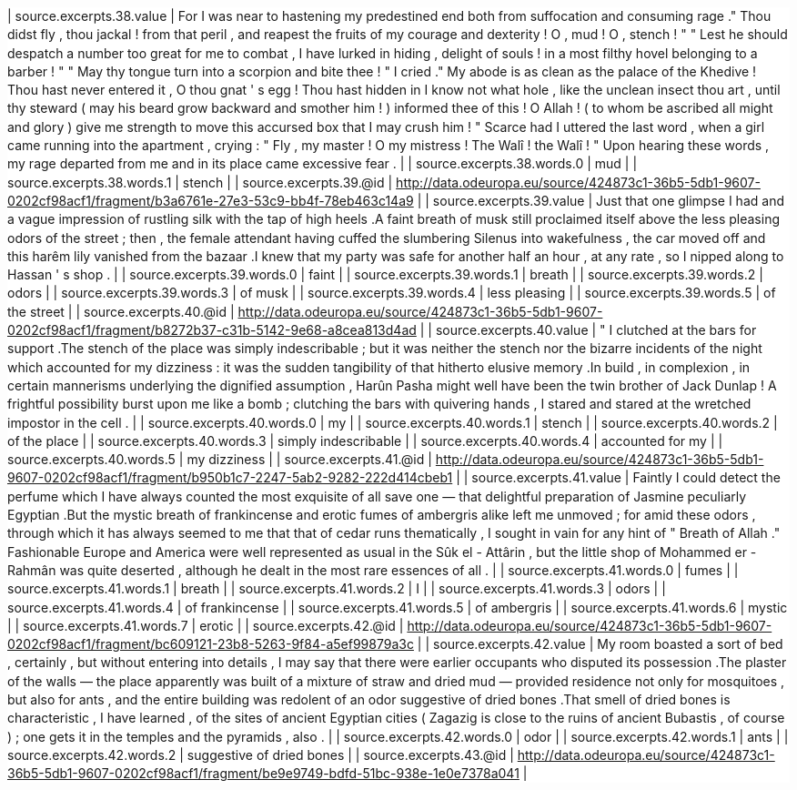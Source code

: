 | source.excerpts.38.value | For I was near to hastening my predestined end both from suffocation and consuming rage ." Thou didst fly , thou jackal ! from that peril , and reapest the fruits of my courage and dexterity ! O , mud ! O , stench ! " " Lest he should despatch a number too great for me to combat , I have lurked in hiding , delight of souls ! in a most filthy hovel belonging to a barber ! " " May thy tongue turn into a scorpion and bite thee ! " I cried ." My abode is as clean as the palace of the Khedive ! Thou hast never entered it , O thou gnat ' s egg ! Thou hast hidden in I know not what hole , like the unclean insect thou art , until thy steward ( may his beard grow backward and smother him ! ) informed thee of this ! O Allah ! ( to whom be ascribed all might and glory ) give me strength to move this accursed box that I may crush him ! " Scarce had I uttered the last word , when a girl came running into the apartment , crying : " Fly , my master ! O my mistress ! The Walî ! the Walî ! " Upon hearing these words , my rage departed from me and in its place came excessive fear . |
| source.excerpts.38.words.0 | mud |
| source.excerpts.38.words.1 | stench |
| source.excerpts.39.@id | http://data.odeuropa.eu/source/424873c1-36b5-5db1-9607-0202cf98acf1/fragment/b3a6761e-27e3-53c9-bb4f-78eb463c14a9 |
| source.excerpts.39.value | Just that one glimpse I had and a vague impression of rustling silk with the tap of high heels .A faint breath of musk still proclaimed itself above the less pleasing odors of the street ; then , the female attendant having cuffed the slumbering Silenus into wakefulness , the car moved off and this harêm lily vanished from the bazaar .I knew that my party was safe for another half an hour , at any rate , so I nipped along to Hassan ' s shop . |
| source.excerpts.39.words.0 | faint |
| source.excerpts.39.words.1 | breath |
| source.excerpts.39.words.2 | odors |
| source.excerpts.39.words.3 | of musk |
| source.excerpts.39.words.4 | less pleasing |
| source.excerpts.39.words.5 | of the street |
| source.excerpts.40.@id | http://data.odeuropa.eu/source/424873c1-36b5-5db1-9607-0202cf98acf1/fragment/b8272b37-c31b-5142-9e68-a8cea813d4ad |
| source.excerpts.40.value | " I clutched at the bars for support .The stench of the place was simply indescribable ; but it was neither the stench nor the bizarre incidents of the night which accounted for my dizziness : it was the sudden tangibility of that hitherto elusive memory .In build , in complexion , in certain mannerisms underlying the dignified assumption , Harûn Pasha might well have been the twin brother of Jack Dunlap ! A frightful possibility burst upon me like a bomb ; clutching the bars with quivering hands , I stared and stared at the wretched impostor in the cell . |
| source.excerpts.40.words.0 | my |
| source.excerpts.40.words.1 | stench |
| source.excerpts.40.words.2 | of the place |
| source.excerpts.40.words.3 | simply indescribable |
| source.excerpts.40.words.4 | accounted for my |
| source.excerpts.40.words.5 | my dizziness |
| source.excerpts.41.@id | http://data.odeuropa.eu/source/424873c1-36b5-5db1-9607-0202cf98acf1/fragment/b950b1c7-2247-5ab2-9282-222d414cbeb1 |
| source.excerpts.41.value | Faintly I could detect the perfume which I have always counted the most exquisite of all save one — that delightful preparation of Jasmine peculiarly Egyptian .But the mystic breath of frankincense and erotic fumes of ambergris alike left me unmoved ; for amid these odors , through which it has always seemed to me that that of cedar runs thematically , I sought in vain for any hint of " Breath of Allah ." Fashionable Europe and America were well represented as usual in the Sûk el - Attârin , but the little shop of Mohammed er - Rahmân was quite deserted , although he dealt in the most rare essences of all . |
| source.excerpts.41.words.0 | fumes |
| source.excerpts.41.words.1 | breath |
| source.excerpts.41.words.2 | I |
| source.excerpts.41.words.3 | odors |
| source.excerpts.41.words.4 | of frankincense |
| source.excerpts.41.words.5 | of ambergris |
| source.excerpts.41.words.6 | mystic |
| source.excerpts.41.words.7 | erotic |
| source.excerpts.42.@id | http://data.odeuropa.eu/source/424873c1-36b5-5db1-9607-0202cf98acf1/fragment/bc609121-23b8-5263-9f84-a5ef99879a3c |
| source.excerpts.42.value | My room boasted a sort of bed , certainly , but without entering into details , I may say that there were earlier occupants who disputed its possession .The plaster of the walls — the place apparently was built of a mixture of straw and dried mud — provided residence not only for mosquitoes , but also for ants , and the entire building was redolent of an odor suggestive of dried bones .That smell of dried bones is characteristic , I have learned , of the sites of ancient Egyptian cities ( Zagazig is close to the ruins of ancient Bubastis , of course ) ; one gets it in the temples and the pyramids , also . |
| source.excerpts.42.words.0 | odor |
| source.excerpts.42.words.1 | ants |
| source.excerpts.42.words.2 | suggestive of dried bones |
| source.excerpts.43.@id | http://data.odeuropa.eu/source/424873c1-36b5-5db1-9607-0202cf98acf1/fragment/be9e9749-bdfd-51bc-938e-1e0e7378a041 |